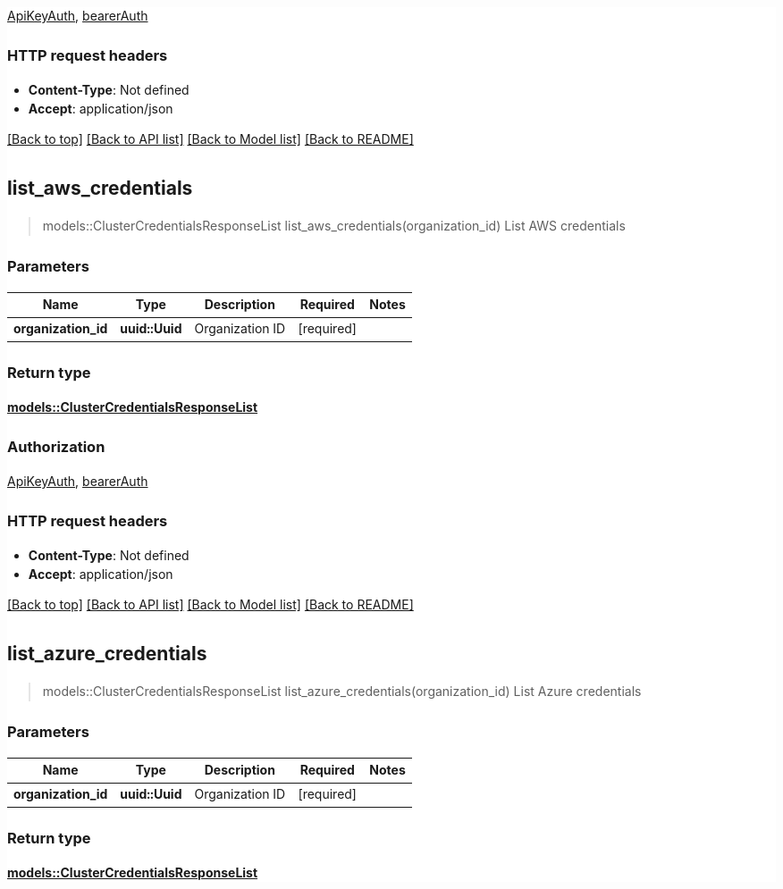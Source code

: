 [ApiKeyAuth](../README.md#ApiKeyAuth), [bearerAuth](../README.md#bearerAuth)

### HTTP request headers

- **Content-Type**: Not defined
- **Accept**: application/json

[[Back to top]](#) [[Back to API list]](../README.md#documentation-for-api-endpoints) [[Back to Model list]](../README.md#documentation-for-models) [[Back to README]](../README.md)


## list_aws_credentials

> models::ClusterCredentialsResponseList list_aws_credentials(organization_id)
List AWS credentials

### Parameters


Name | Type | Description  | Required | Notes
------------- | ------------- | ------------- | ------------- | -------------
**organization_id** | **uuid::Uuid** | Organization ID | [required] |

### Return type

[**models::ClusterCredentialsResponseList**](ClusterCredentialsResponseList.md)

### Authorization

[ApiKeyAuth](../README.md#ApiKeyAuth), [bearerAuth](../README.md#bearerAuth)

### HTTP request headers

- **Content-Type**: Not defined
- **Accept**: application/json

[[Back to top]](#) [[Back to API list]](../README.md#documentation-for-api-endpoints) [[Back to Model list]](../README.md#documentation-for-models) [[Back to README]](../README.md)


## list_azure_credentials

> models::ClusterCredentialsResponseList list_azure_credentials(organization_id)
List Azure credentials

### Parameters


Name | Type | Description  | Required | Notes
------------- | ------------- | ------------- | ------------- | -------------
**organization_id** | **uuid::Uuid** | Organization ID | [required] |

### Return type

[**models::ClusterCredentialsResponseList**](ClusterCredentialsResponseList.md)
